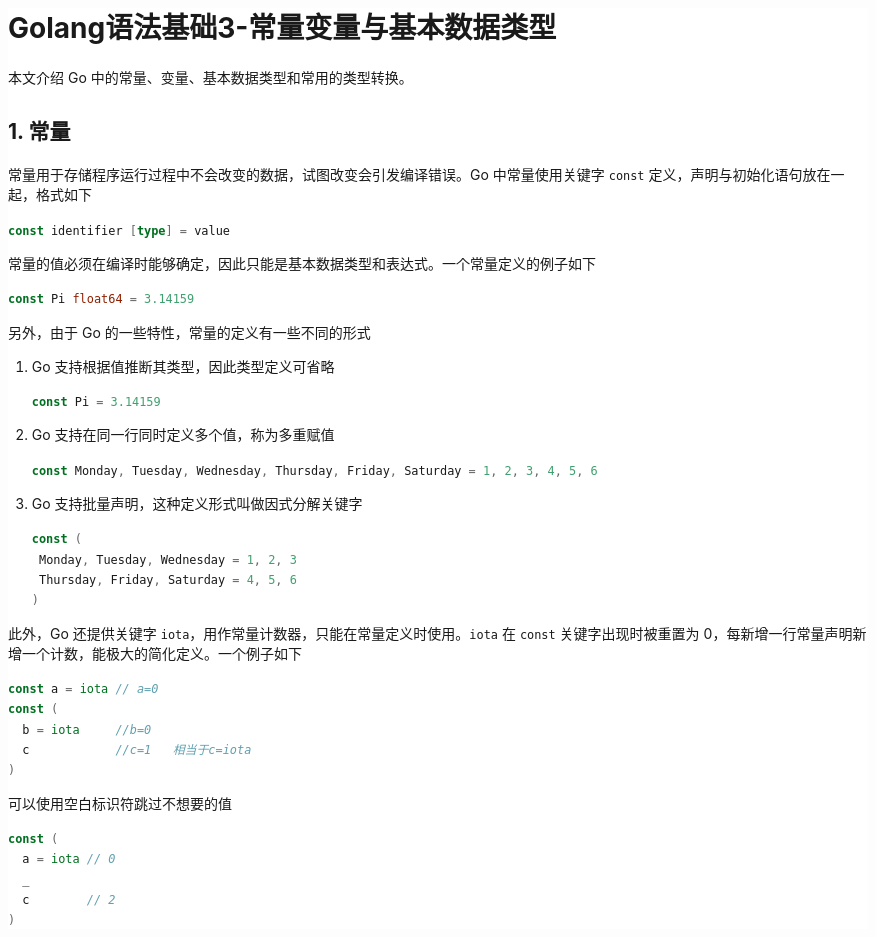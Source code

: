 # Golang语法基础3-常量变量与基本数据类型


本文介绍 Go 中的常量、变量、基本数据类型和常用的类型转换。



## 1. 常量

常量用于存储程序运行过程中不会改变的数据，试图改变会引发编译错误。Go 中常量使用关键字 `const` 定义，声明与初始化语句放在一起，格式如下

```go
const identifier [type] = value
```

常量的值必须在编译时能够确定，因此只能是基本数据类型和表达式。一个常量定义的例子如下

```go
const Pi float64 = 3.14159
```

另外，由于 Go 的一些特性，常量的定义有一些不同的形式

1. Go 支持根据值推断其类型，因此类型定义可省略

   ```go
   const Pi = 3.14159
   ```

2. Go 支持在同一行同时定义多个值，称为多重赋值

   ```go
   const Monday, Tuesday, Wednesday, Thursday, Friday, Saturday = 1, 2, 3, 4, 5, 6
   ```

3. Go 支持批量声明，这种定义形式叫做因式分解关键字

   ```go
   const (
   	Monday, Tuesday, Wednesday = 1, 2, 3
   	Thursday, Friday, Saturday = 4, 5, 6
   )
   ```

此外，Go 还提供关键字 `iota`，用作常量计数器，只能在常量定义时使用。`iota` 在 `const` 关键字出现时被重置为 0，每新增一行常量声明新增一个计数，能极大的简化定义。一个例子如下

```go
const a = iota // a=0 
const ( 
  b = iota     //b=0 
  c            //c=1   相当于c=iota
)
```

可以使用空白标识符跳过不想要的值

```go
const (
  a = iota // 0
  _
  c        // 2
)
```
